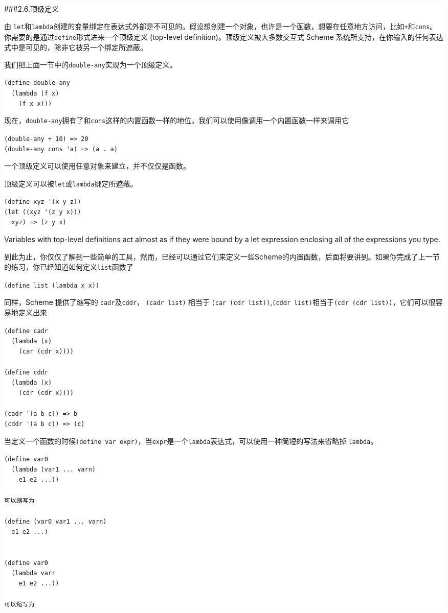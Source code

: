 ###2.6.顶级定义

由 `let`和`lambda`创建的变量绑定在表达式外部是不可见的。假设想创建一个对象，也许是一个函数，想要在任意地方访问，比如`+`和`cons`。你需要的是通过`define`形式进来一个顶级定义 (top-level definition)。顶级定义被大多数交互式 Scheme 系统所支持，在你输入的任何表达式中是可见的，除非它被另一个绑定所遮蔽。

我们把上面一节中的`double-any`实现为一个顶级定义。

```
(define double-any
  (lambda (f x)
    (f x x)))
```

现在，`double-any`拥有了和`cons`这样的内置函数一样的地位。我们可以使用像调用一个内置函数一样来调用它

```
(double-any + 10) => 20
(double-any cons 'a) => (a . a)
```

一个顶级定义可以使用任意对象来建立，并不仅仅是函数。

顶级定义可以被`let`或`lambda`绑定所遮蔽。

```
(define xyz '(x y z))
(let ((xyz '(z y x)))
  xyz) => (z y x)
```

Variables with top-level definitions act almost as if they were bound by a let expression enclosing all of the expressions you type.

到此为止，你仅仅了解到一些简单的工具，然而，已经可以通过它们来定义一些Scheme的内置函数，后面将要讲到。如果你完成了上一节的练习，你已经知道如何定义`list`函数了

    (define list (lambda x x))

同样，Scheme 提供了缩写的 `cadr`及`cddr`， `(cadr list)` 相当于 `(car (cdr list))`,`(cddr list)`相当于`(cdr (cdr list))`，它们可以很容易地定义出来

```
(define cadr
  (lambda (x)
    (car (cdr x))))

(define cddr
  (lambda (x)
    (cdr (cdr x))))

(cadr '(a b c)) => b
(cddr '(a b c)) => (c)
```

当定义一个函数的时候`(define var expr)`，当`expr`是一个`lambda`表达式，可以使用一种简短的写法来省略掉 `lambda`。

```
(define var0
  (lambda (var1 ... varn)
    e1 e2 ...))

可以缩写为

(define (var0 var1 ... varn)
  e1 e2 ...)


(define var0
  (lambda varr
    e1 e2 ...))

可以缩写为

```